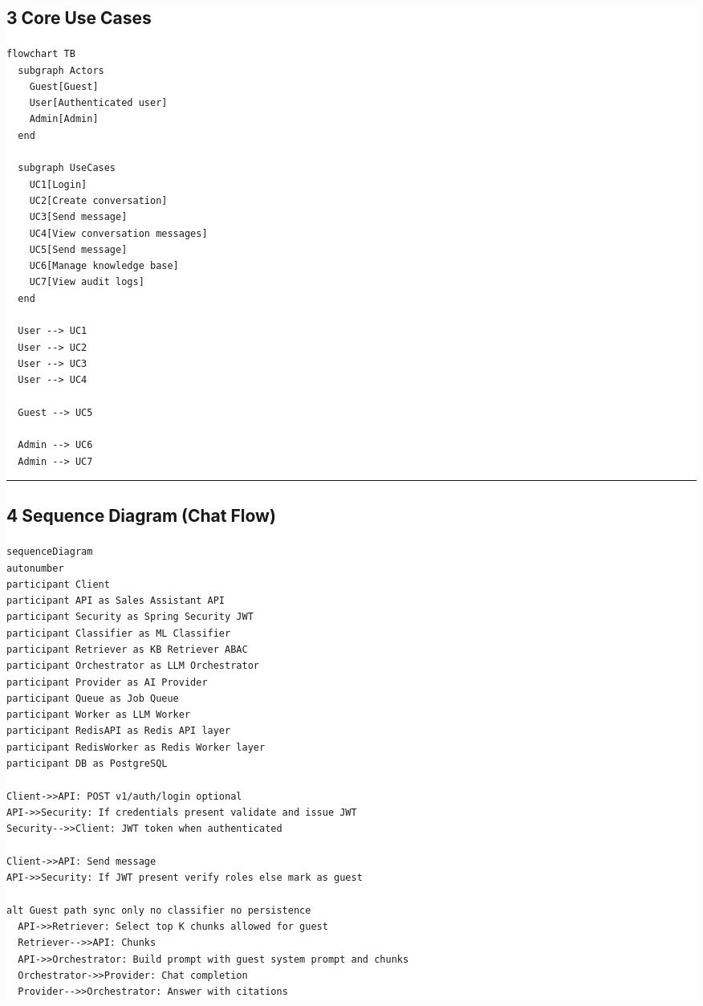 ## 3 Core Use Cases
```mermaid
flowchart TB
  subgraph Actors
    Guest[Guest]
    User[Authenticated user]
    Admin[Admin]
  end

  subgraph UseCases
    UC1[Login]
    UC2[Create conversation]
    UC3[Send message]
    UC4[View conversation messages]
    UC5[Send message]
    UC6[Manage knowledge base]
    UC7[View audit logs]
  end

  User --> UC1
  User --> UC2
  User --> UC3
  User --> UC4

  Guest --> UC5

  Admin --> UC6
  Admin --> UC7

```
---

## 4 Sequence Diagram (Chat Flow)

```mermaid
sequenceDiagram
autonumber
participant Client
participant API as Sales Assistant API
participant Security as Spring Security JWT
participant Classifier as ML Classifier
participant Retriever as KB Retriever ABAC
participant Orchestrator as LLM Orchestrator
participant Provider as AI Provider
participant Queue as Job Queue
participant Worker as LLM Worker
participant RedisAPI as Redis API layer
participant RedisWorker as Redis Worker layer
participant DB as PostgreSQL

Client->>API: POST v1/auth/login optional
API->>Security: If credentials present validate and issue JWT
Security-->>Client: JWT token when authenticated

Client->>API: Send message
API->>Security: If JWT present verify roles else mark as guest

alt Guest path sync only no classifier no persistence
  API->>Retriever: Select top K chunks allowed for guest
  Retriever-->>API: Chunks
  API->>Orchestrator: Build prompt with guest system prompt and chunks
  Orchestrator->>Provider: Chat completion
  Provider-->>Orchestrator: Answer with citations
```